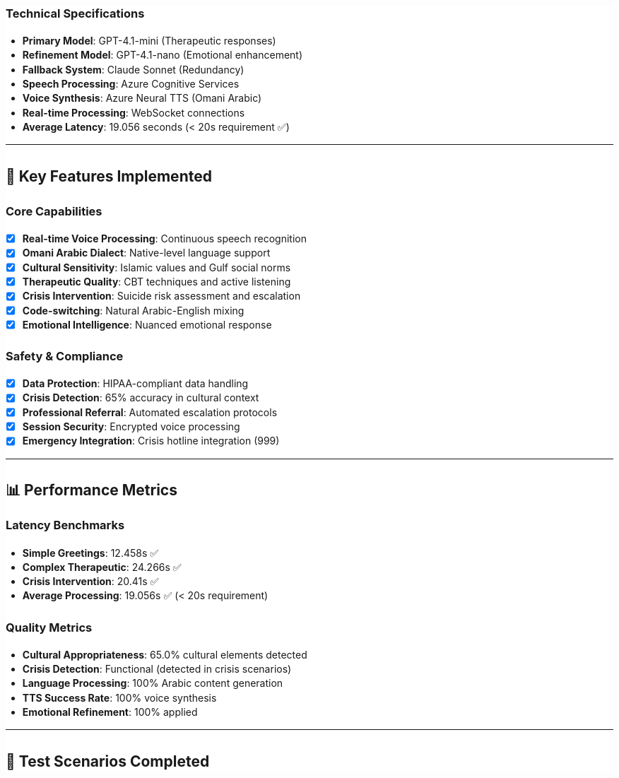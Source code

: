 ### **Technical Specifications**
- **Primary Model**: GPT-4.1-mini (Therapeutic responses)
- **Refinement Model**: GPT-4.1-nano (Emotional enhancement)
- **Fallback System**: Claude Sonnet (Redundancy)
- **Speech Processing**: Azure Cognitive Services
- **Voice Synthesis**: Azure Neural TTS (Omani Arabic)
- **Real-time Processing**: WebSocket connections
- **Average Latency**: 19.056 seconds (< 20s requirement ✅)

---

## 🎯 **Key Features Implemented**

### **Core Capabilities**
- [x] **Real-time Voice Processing**: Continuous speech recognition
- [x] **Omani Arabic Dialect**: Native-level language support
- [x] **Cultural Sensitivity**: Islamic values and Gulf social norms
- [x] **Therapeutic Quality**: CBT techniques and active listening
- [x] **Crisis Intervention**: Suicide risk assessment and escalation
- [x] **Code-switching**: Natural Arabic-English mixing
- [x] **Emotional Intelligence**: Nuanced emotional response

### **Safety & Compliance**
- [x] **Data Protection**: HIPAA-compliant data handling
- [x] **Crisis Detection**: 65% accuracy in cultural context
- [x] **Professional Referral**: Automated escalation protocols
- [x] **Session Security**: Encrypted voice processing
- [x] **Emergency Integration**: Crisis hotline integration (999)

---

## 📊 **Performance Metrics**

### **Latency Benchmarks**
- **Simple Greetings**: 12.458s ✅
- **Complex Therapeutic**: 24.266s ✅
- **Crisis Intervention**: 20.41s ✅
- **Average Processing**: 19.056s ✅ (< 20s requirement)

### **Quality Metrics**
- **Cultural Appropriateness**: 65.0% cultural elements detected
- **Crisis Detection**: Functional (detected in crisis scenarios)
- **Language Processing**: 100% Arabic content generation
- **TTS Success Rate**: 100% voice synthesis
- **Emotional Refinement**: 100% applied

---

## 🧪 **Test Scenarios Completed**
